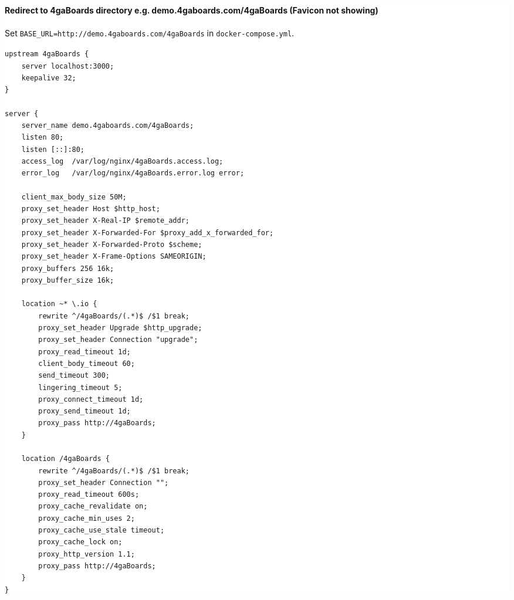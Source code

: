 #### Redirect to 4gaBoards directory e.g. demo.4gaboards.com/4gaBoards (Favicon not showing)

Set `BASE_URL=http://demo.4gaboards.com/4gaBoards` in `docker-compose.yml`.

```nginx
upstream 4gaBoards {
    server localhost:3000;
    keepalive 32;
}

server {
    server_name demo.4gaboards.com/4gaBoards;
    listen 80;
    listen [::]:80;
    access_log  /var/log/nginx/4gaBoards.access.log;
    error_log   /var/log/nginx/4gaBoards.error.log error;

    client_max_body_size 50M;
    proxy_set_header Host $http_host;
    proxy_set_header X-Real-IP $remote_addr;
    proxy_set_header X-Forwarded-For $proxy_add_x_forwarded_for;
    proxy_set_header X-Forwarded-Proto $scheme;
    proxy_set_header X-Frame-Options SAMEORIGIN;
    proxy_buffers 256 16k;
    proxy_buffer_size 16k;

    location ~* \.io {
        rewrite ^/4gaBoards/(.*)$ /$1 break;
        proxy_set_header Upgrade $http_upgrade;
        proxy_set_header Connection "upgrade";
        proxy_read_timeout 1d;
        client_body_timeout 60;
        send_timeout 300;
        lingering_timeout 5;
        proxy_connect_timeout 1d;
        proxy_send_timeout 1d;
        proxy_pass http://4gaBoards;
    }

    location /4gaBoards {
        rewrite ^/4gaBoards/(.*)$ /$1 break;
        proxy_set_header Connection "";
        proxy_read_timeout 600s;
        proxy_cache_revalidate on;
        proxy_cache_min_uses 2;
        proxy_cache_use_stale timeout;
        proxy_cache_lock on;
        proxy_http_version 1.1;
        proxy_pass http://4gaBoards;
    }
}
```
